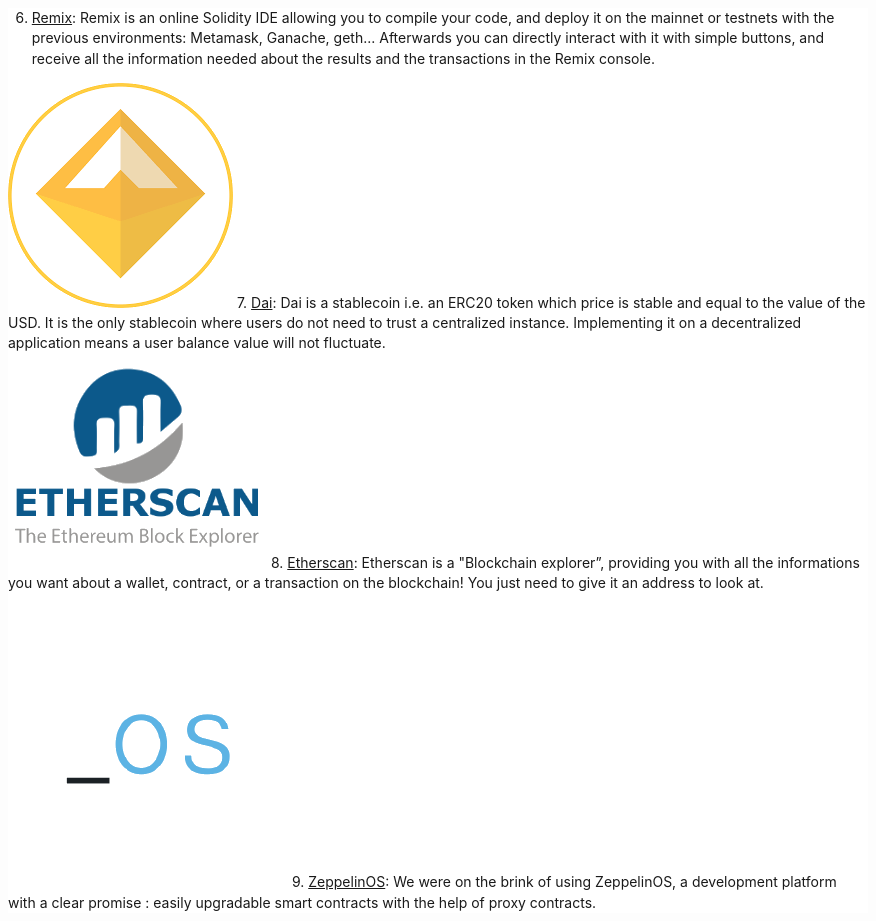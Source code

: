 6. [Remix](https://remix.ethereum.org): Remix is an online Solidity IDE allowing you to compile your code, and deploy it on the mainnet or testnets with the previous environments: Metamask, Ganache, geth... Afterwards you can directly interact with it with simple buttons, and receive all the information needed about the results and the transactions in the Remix console.

![Dai](/images/2018/09/blockchain-interns-11.png)
7. [Dai](https://makerdao.com): Dai is a stablecoin i.e. an ERC20 token which price is stable and equal to the value of the USD. It is the only stablecoin where users do not need to trust a centralized instance. Implementing it on a decentralized application means a user balance value will not fluctuate.

![Etherscan](/images/2018/09/blockchain-interns-12.png)
8. [Etherscan](https://etherscan.io/): Etherscan is a "Blockchain explorer”, providing you with all the informations you want about a wallet, contract, or a transaction on the blockchain! You just need to give it an address to look at.

![ZeppelinOS](/images/2018/09/blockchain-interns-13.png)
9. [ZeppelinOS](https://zeppelinos.org): We were on the brink of using ZeppelinOS, a development platform with a clear promise : easily upgradable smart contracts with the help of proxy contracts.
